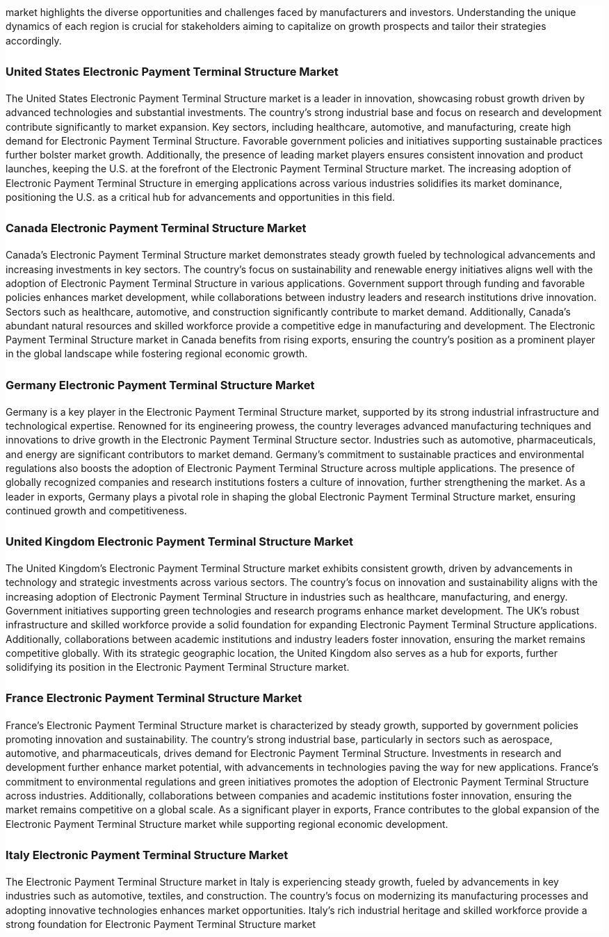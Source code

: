 market highlights the diverse opportunities and challenges faced by manufacturers and investors. Understanding the unique dynamics of each region is crucial for stakeholders aiming to capitalize on growth prospects and tailor their strategies accordingly.</p><h3>United States Electronic Payment Terminal Structure Market</h3><p>The United States Electronic Payment Terminal Structure market is a leader in innovation, showcasing robust growth driven by advanced technologies and substantial investments. The country&rsquo;s strong industrial base and focus on research and development contribute significantly to market expansion. Key sectors, including healthcare, automotive, and manufacturing, create high demand for Electronic Payment Terminal Structure. Favorable government policies and initiatives supporting sustainable practices further bolster market growth. Additionally, the presence of leading market players ensures consistent innovation and product launches, keeping the U.S. at the forefront of the Electronic Payment Terminal Structure market. The increasing adoption of Electronic Payment Terminal Structure in emerging applications across various industries solidifies its market dominance, positioning the U.S. as a critical hub for advancements and opportunities in this field.</p><h3>Canada Electronic Payment Terminal Structure Market</h3><p>Canada&rsquo;s Electronic Payment Terminal Structure market demonstrates steady growth fueled by technological advancements and increasing investments in key sectors. The country&rsquo;s focus on sustainability and renewable energy initiatives aligns well with the adoption of Electronic Payment Terminal Structure in various applications. Government support through funding and favorable policies enhances market development, while collaborations between industry leaders and research institutions drive innovation. Sectors such as healthcare, automotive, and construction significantly contribute to market demand. Additionally, Canada&rsquo;s abundant natural resources and skilled workforce provide a competitive edge in manufacturing and development. The Electronic Payment Terminal Structure market in Canada benefits from rising exports, ensuring the country&rsquo;s position as a prominent player in the global landscape while fostering regional economic growth.</p><h3>Germany Electronic Payment Terminal Structure Market</h3><p>Germany is a key player in the Electronic Payment Terminal Structure market, supported by its strong industrial infrastructure and technological expertise. Renowned for its engineering prowess, the country leverages advanced manufacturing techniques and innovations to drive growth in the Electronic Payment Terminal Structure sector. Industries such as automotive, pharmaceuticals, and energy are significant contributors to market demand. Germany&rsquo;s commitment to sustainable practices and environmental regulations also boosts the adoption of Electronic Payment Terminal Structure across multiple applications. The presence of globally recognized companies and research institutions fosters a culture of innovation, further strengthening the market. As a leader in exports, Germany plays a pivotal role in shaping the global Electronic Payment Terminal Structure market, ensuring continued growth and competitiveness.</p><h3>United Kingdom Electronic Payment Terminal Structure Market</h3><p>The United Kingdom&rsquo;s Electronic Payment Terminal Structure market exhibits consistent growth, driven by advancements in technology and strategic investments across various sectors. The country&rsquo;s focus on innovation and sustainability aligns with the increasing adoption of Electronic Payment Terminal Structure in industries such as healthcare, manufacturing, and energy. Government initiatives supporting green technologies and research programs enhance market development. The UK&rsquo;s robust infrastructure and skilled workforce provide a solid foundation for expanding Electronic Payment Terminal Structure applications. Additionally, collaborations between academic institutions and industry leaders foster innovation, ensuring the market remains competitive globally. With its strategic geographic location, the United Kingdom also serves as a hub for exports, further solidifying its position in the Electronic Payment Terminal Structure market.</p><h3>France Electronic Payment Terminal Structure Market</h3><p>France&rsquo;s Electronic Payment Terminal Structure market is characterized by steady growth, supported by government policies promoting innovation and sustainability. The country&rsquo;s strong industrial base, particularly in sectors such as aerospace, automotive, and pharmaceuticals, drives demand for Electronic Payment Terminal Structure. Investments in research and development further enhance market potential, with advancements in technologies paving the way for new applications. France&rsquo;s commitment to environmental regulations and green initiatives promotes the adoption of Electronic Payment Terminal Structure across industries. Additionally, collaborations between companies and academic institutions foster innovation, ensuring the market remains competitive on a global scale. As a significant player in exports, France contributes to the global expansion of the Electronic Payment Terminal Structure market while supporting regional economic development.</p><h3>Italy Electronic Payment Terminal Structure Market</h3><p>The Electronic Payment Terminal Structure market in Italy is experiencing steady growth, fueled by advancements in key industries such as automotive, textiles, and construction. The country&rsquo;s focus on modernizing its manufacturing processes and adopting innovative technologies enhances market opportunities. Italy&rsquo;s rich industrial heritage and skilled workforce provide a strong foundation for Electronic Payment Terminal Structure market